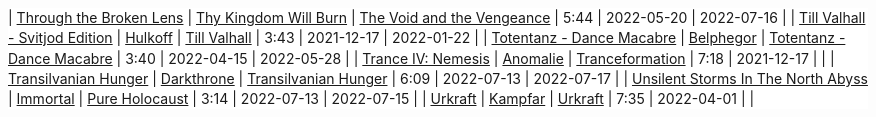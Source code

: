 | [Through the Broken Lens](https://open.spotify.com/track/43eTNu7zmkpkwIzSyPv5YV) | [Thy Kingdom Will Burn](https://open.spotify.com/artist/3NF3YgS5HwEFVfGoAnoWoR) | [The Void and the Vengeance](https://open.spotify.com/album/45rbnOL3ib6suQNFN3cnmt) | 5:44 | 2022-05-20 | 2022-07-16 |
| [Till Valhall \- Svitjod Edition](https://open.spotify.com/track/0nn0RZJ2HIigg38UrRXka0) | [Hulkoff](https://open.spotify.com/artist/2ztj3MdrAuEMrU1P4HrZwH) | [Till Valhall](https://open.spotify.com/album/6xgmB5t5CUzD47ppBQg2CY) | 3:43 | 2021-12-17 | 2022-01-22 |
| [Totentanz \- Dance Macabre](https://open.spotify.com/track/5VdUHQEaxWFRbKbnxLQ0tG) | [Belphegor](https://open.spotify.com/artist/1uPIYn2IU0IuPWSZ58kzyM) | [Totentanz \- Dance Macabre](https://open.spotify.com/album/5XZO6D5qfdUyYkSWt6ezoa) | 3:40 | 2022-04-15 | 2022-05-28 |
| [Trance IV: Nemesis](https://open.spotify.com/track/1ntRngCCMm5TpY9w6Pkhgn) | [Anomalie](https://open.spotify.com/artist/5VlDD7dvbVLLvOXp1e99cn) | [Tranceformation](https://open.spotify.com/album/360FLVwXFB7wBVFHDW9qNf) | 7:18 | 2021-12-17 |  |
| [Transilvanian Hunger](https://open.spotify.com/track/6lJstSMcbosFzereFQ3bWm) | [Darkthrone](https://open.spotify.com/artist/7kWnE981vITXDnAD2cZmCV) | [Transilvanian Hunger](https://open.spotify.com/album/5zaZAdRdcwZRsxexixMC2p) | 6:09 | 2022-07-13 | 2022-07-17 |
| [Unsilent Storms In The North Abyss](https://open.spotify.com/track/2JzcrgG7EroPtXVTfSNo8G) | [Immortal](https://open.spotify.com/artist/2mVTkiwfm4ic6DnHpmFq8K) | [Pure Holocaust](https://open.spotify.com/album/1oiueifrAKrGjrxZzpCYkQ) | 3:14 | 2022-07-13 | 2022-07-15 |
| [Urkraft](https://open.spotify.com/track/4bRajxPpQhnHYrNFFyHkyw) | [Kampfar](https://open.spotify.com/artist/35nZyw3d7OIbhGeqBEPIYQ) | [Urkraft](https://open.spotify.com/album/5sf63KzWDQWmHYt8uulINM) | 7:35 | 2022-04-01 |  |
